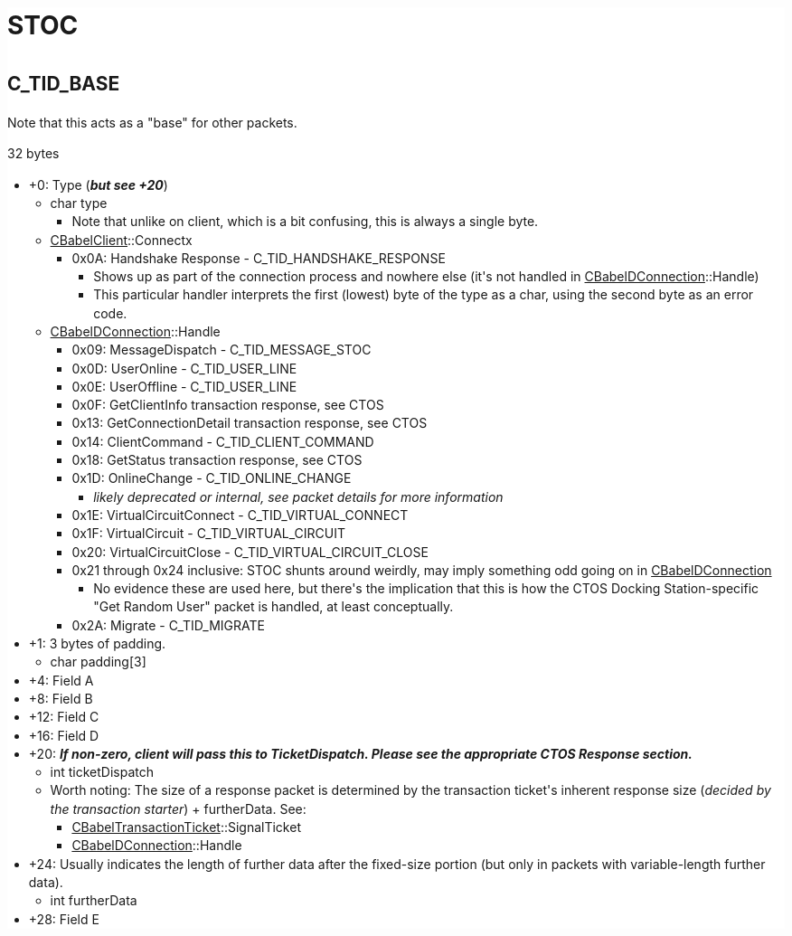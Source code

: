 # STOC
C_TID_BASE
----------

Note that this acts as a "base" for other packets.

32 bytes


* +0: Type (***but see +20***)
	* char type
		* Note that unlike on client, which is a bit confusing, this is always a single byte.
	* [CBabelClient](../Structs/CBabelClient.md)::Connectx
		* 0x0A: Handshake Response - C_TID_HANDSHAKE_RESPONSE
			* Shows up as part of the connection process and nowhere else (it's not handled in [CBabelDConnection](../Structs/CBabelDConnection.md)::Handle)
			* This particular handler interprets the first (lowest) byte of the type as a char, using the second byte as an error code.
	* [CBabelDConnection](../Structs/CBabelDConnection.md)::Handle
		* 0x09: MessageDispatch - C_TID_MESSAGE_STOC
		* 0x0D: UserOnline - C_TID_USER_LINE
		* 0x0E: UserOffline - C_TID_USER_LINE
		* 0x0F: GetClientInfo transaction response, see CTOS
		* 0x13: GetConnectionDetail transaction response, see CTOS
		* 0x14: ClientCommand - C_TID_CLIENT_COMMAND
		* 0x18: GetStatus transaction response, see CTOS
		* 0x1D: OnlineChange - C_TID_ONLINE_CHANGE
			* *likely deprecated or internal, see packet details for more information*
		* 0x1E: VirtualCircuitConnect - C_TID_VIRTUAL_CONNECT
		* 0x1F: VirtualCircuit - C_TID_VIRTUAL_CIRCUIT
		* 0x20: VirtualCircuitClose - C_TID_VIRTUAL_CIRCUIT_CLOSE
		* 0x21 through 0x24 inclusive: STOC shunts around weirdly, may imply something odd going on in [CBabelDConnection](../Structs/CBabelDConnection.md)
			* No evidence these are used here, but there's the implication that this is how the CTOS Docking Station-specific "Get Random User" packet is handled, at least conceptually.
		* 0x2A: Migrate - C_TID_MIGRATE
* +1: 3 bytes of padding.
	* char padding[3]
* +4: Field A
* +8: Field B
* +12: Field C
* +16: Field D
* +20: ***If non-zero, client will pass this to TicketDispatch. Please see the appropriate CTOS Response section.***
	* int ticketDispatch
	* Worth noting: The size of a response packet is determined by the transaction ticket's inherent response size (*decided by the transaction starter*) + furtherData. See:
		* [CBabelTransactionTicket](../Structs/CBabelTransactionTicket.md)::SignalTicket
		* [CBabelDConnection](../Structs/CBabelDConnection.md)::Handle
* +24: Usually indicates the length of further data after the fixed-size portion (but only in packets with variable-length further data).
	* int furtherData
* +28: Field E
